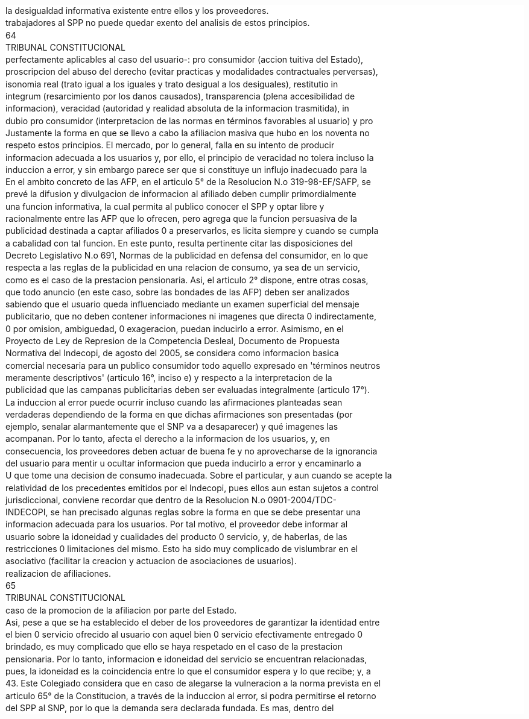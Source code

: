la desigualdad informativa existente entre ellos y los proveedores.  
trabajadores al SPP no puede quedar exento del analisis de estos principios.  
64  
TRIBUNAL CONSTITUCIONAL  
perfectamente aplicables al caso del usuario-: pro consumidor (accion tuitiva del Estado),  
proscripcion del abuso del derecho (evitar practicas y modalidades contractuales perversas),  
isonomia real (trato igual a los iguales y trato desigual a los desiguales), restitutio in  
integrum (resarcimiento por los danos causados), transparencia (plena accesibilidad de  
informacion), veracidad (autoridad y realidad absoluta de la informacion trasmitida), in  
dubio pro consumidor (interpretacion de las normas en términos favorables al usuario) y pro  
Justamente la forma en que se llevo a cabo la afiliacion masiva que hubo en los noventa no  
respeto estos principios. El mercado, por lo general, falla en su intento de producir  
informacion adecuada a los usuarios y, por ello, el principio de veracidad no tolera incluso la  
induccion a error, y sin embargo parece ser que si constituye un influjo inadecuado para la  
En el ambito concreto de las AFP, en el articulo 5° de la Resolucion N.o 319-98-EF/SAFP, se  
prevé la difusion y divulgacion de informacion al afiliado deben cumplir primordialmente  
una funcion informativa, la cual permita al publico conocer el SPP y optar libre y  
racionalmente entre las AFP que lo ofrecen, pero agrega que la funcion persuasiva de la  
publicidad destinada a captar afiliados 0 a preservarlos, es licita siempre y cuando se cumpla  
a cabalidad con tal funcion. En este punto, resulta pertinente citar las disposiciones del  
Decreto Legislativo N.o 691, Normas de la publicidad en defensa del consumidor, en lo que  
respecta a las reglas de la publicidad en una relacion de consumo, ya sea de un servicio,  
como es el caso de la prestacion pensionaria. Asi, el articulo 2° dispone, entre otras cosas,  
que todo anuncio (en este caso, sobre las bondades de las AFP) deben ser analizados  
sabiendo que el usuario queda influenciado mediante un examen superficial del mensaje  
publicitario, que no deben contener informaciones ni imagenes que directa 0 indirectamente,  
0 por omision, ambiguedad, 0 exageracion, puedan inducirlo a error. Asimismo, en el  
Proyecto de Ley de Represion de la Competencia Desleal, Documento de Propuesta  
Normativa del Indecopi, de agosto del 2005, se considera como informacion basica  
comercial necesaria para un publico consumidor todo aquello expresado en 'términos neutros  
meramente descriptivos' (articulo 16°, inciso e) y respecto a la interpretacion de la  
publicidad que las campanas publicitarias deben ser evaluadas integralmente (articulo 17°).  
La induccion al error puede ocurrir incluso cuando las afirmaciones planteadas sean  
verdaderas dependiendo de la forma en que dichas afirmaciones son presentadas (por  
ejemplo, senalar alarmantemente que el SNP va a desaparecer) y qué imagenes las  
acompanan. Por lo tanto, afecta el derecho a la informacion de los usuarios, y, en  
consecuencia, los proveedores deben actuar de buena fe y no aprovecharse de la ignorancia  
del usuario para mentir u ocultar informacion que pueda inducirlo a error y encaminarlo a  
U que tome una decision de consumo inadecuada. Sobre el particular, y aun cuando se acepte la  
relatividad de los precedentes emitidos por el Indecopi, pues ellos aun estan sujetos a control  
jurisdiccional, conviene recordar que dentro de la Resolucion N.o 0901-2004/TDC-  
INDECOPI, se han precisado algunas reglas sobre la forma en que se debe presentar una  
informacion adecuada para los usuarios. Por tal motivo, el proveedor debe informar al  
usuario sobre la idoneidad y cualidades del producto 0 servicio, y, de haberlas, de las  
restricciones 0 limitaciones del mismo. Esto ha sido muy complicado de vislumbrar en el  
asociativo (facilitar la creacion y actuacion de asociaciones de usuarios).  
realizacion de afiliaciones.  
65  
TRIBUNAL CONSTITUCIONAL  
caso de la promocion de la afiliacion por parte del Estado.  
Asi, pese a que se ha establecido el deber de los proveedores de garantizar la identidad entre  
el bien 0 servicio ofrecido al usuario con aquel bien 0 servicio efectivamente entregado 0  
brindado, es muy complicado que ello se haya respetado en el caso de la prestacion  
pensionaria. Por lo tanto, informacion e idoneidad del servicio se encuentran relacionadas,  
pues, la idoneidad es la coincidencia entre lo que el consumidor espera y lo que recibe; y, a  
43. Este Colegiado considera que en caso de alegarse la vulneracion a la norma prevista en el  
articulo 65° de la Constitucion, a través de la induccion al error, si podra permitirse el retorno  
del SPP al SNP, por lo que la demanda sera declarada fundada. Es mas, dentro del  
